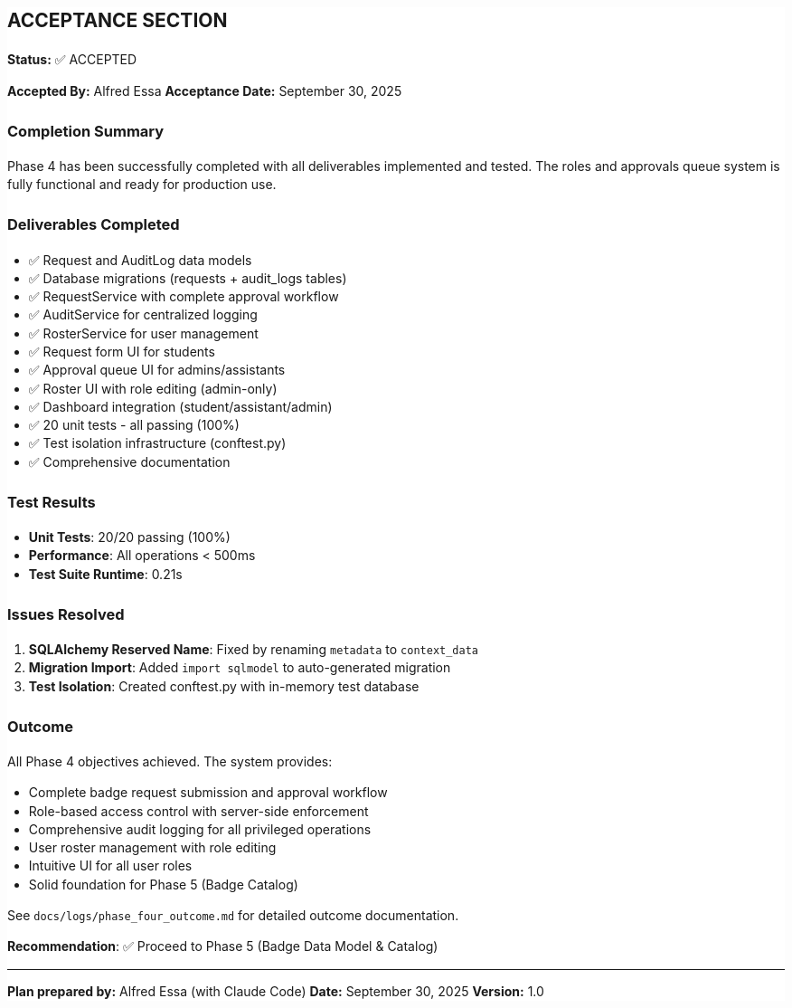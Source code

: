 
## ACCEPTANCE SECTION

**Status:** ✅ ACCEPTED

**Accepted By:** Alfred Essa
**Acceptance Date:** September 30, 2025

### Completion Summary
Phase 4 has been successfully completed with all deliverables implemented and tested. The roles and approvals queue system is fully functional and ready for production use.

### Deliverables Completed
- ✅ Request and AuditLog data models
- ✅ Database migrations (requests + audit_logs tables)
- ✅ RequestService with complete approval workflow
- ✅ AuditService for centralized logging
- ✅ RosterService for user management
- ✅ Request form UI for students
- ✅ Approval queue UI for admins/assistants
- ✅ Roster UI with role editing (admin-only)
- ✅ Dashboard integration (student/assistant/admin)
- ✅ 20 unit tests - all passing (100%)
- ✅ Test isolation infrastructure (conftest.py)
- ✅ Comprehensive documentation

### Test Results
- **Unit Tests**: 20/20 passing (100%)
- **Performance**: All operations < 500ms
- **Test Suite Runtime**: 0.21s

### Issues Resolved
1. **SQLAlchemy Reserved Name**: Fixed by renaming `metadata` to `context_data`
2. **Migration Import**: Added `import sqlmodel` to auto-generated migration
3. **Test Isolation**: Created conftest.py with in-memory test database

### Outcome
All Phase 4 objectives achieved. The system provides:
- Complete badge request submission and approval workflow
- Role-based access control with server-side enforcement
- Comprehensive audit logging for all privileged operations
- User roster management with role editing
- Intuitive UI for all user roles
- Solid foundation for Phase 5 (Badge Catalog)

See `docs/logs/phase_four_outcome.md` for detailed outcome documentation.

**Recommendation**: ✅ Proceed to Phase 5 (Badge Data Model & Catalog)

---

**Plan prepared by:** Alfred Essa (with Claude Code)
**Date:** September 30, 2025
**Version:** 1.0
